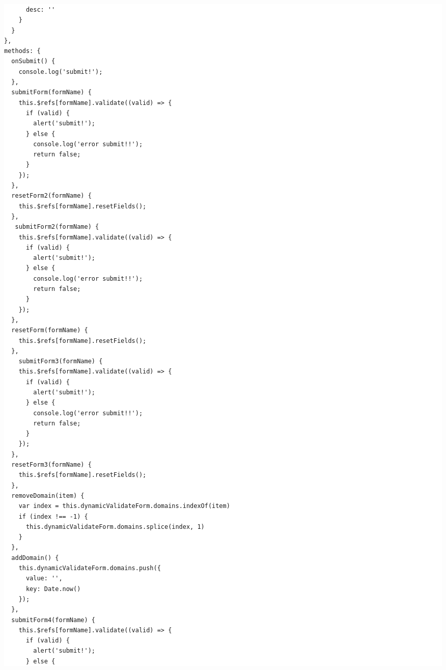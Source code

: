           desc: ''
        }
      }
    },
    methods: {
      onSubmit() {
        console.log('submit!');
      },
      submitForm(formName) {
        this.$refs[formName].validate((valid) => {
          if (valid) {
            alert('submit!');
          } else {
            console.log('error submit!!');
            return false;
          }
        });
      },
      resetForm2(formName) {
        this.$refs[formName].resetFields();
      },
       submitForm2(formName) {
        this.$refs[formName].validate((valid) => {
          if (valid) {
            alert('submit!');
          } else {
            console.log('error submit!!');
            return false;
          }
        });
      },
      resetForm(formName) {
        this.$refs[formName].resetFields();
      },
        submitForm3(formName) {
        this.$refs[formName].validate((valid) => {
          if (valid) {
            alert('submit!');
          } else {
            console.log('error submit!!');
            return false;
          }
        });
      },
      resetForm3(formName) {
        this.$refs[formName].resetFields();
      },
      removeDomain(item) {
        var index = this.dynamicValidateForm.domains.indexOf(item)
        if (index !== -1) {
          this.dynamicValidateForm.domains.splice(index, 1)
        }
      },
      addDomain() {
        this.dynamicValidateForm.domains.push({
          value: '',
          key: Date.now()
        });
      },
      submitForm4(formName) {
        this.$refs[formName].validate((valid) => {
          if (valid) {
            alert('submit!');
          } else {